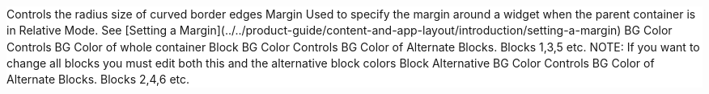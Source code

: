 </td>
<td width="16">
</td>
<td width="750">
Controls the radius size of curved border edges

</td>
</tr>
<tr>
<td width="176">
Margin

</td>
<td width="16">
</td>
<td width="750">
Used to specify the margin around a widget when the parent container is in Relative Mode. See [Setting a Margin](../../product-guide/content-and-app-layout/introduction/setting-a-margin)

</td>
</tr>
<tr>
<td width="176">
BG Color

</td>
<td width="16">
</td>
<td width="750">
Controls BG Color of whole container

</td>
</tr>
<tr>
<td width="176">
Block BG Color

</td>
<td width="16">
</td>
<td width="750">
Controls BG Color of Alternate Blocks. Blocks 1,3,5 etc. NOTE: If you want to change all blocks you must edit both this and the alternative block colors

</td>
</tr>
<tr>
<td width="176">
Block Alternative BG Color

</td>
<td width="16">
</td>
<td width="750">
Controls BG Color of Alternate Blocks. Blocks 2,4,6 etc.
